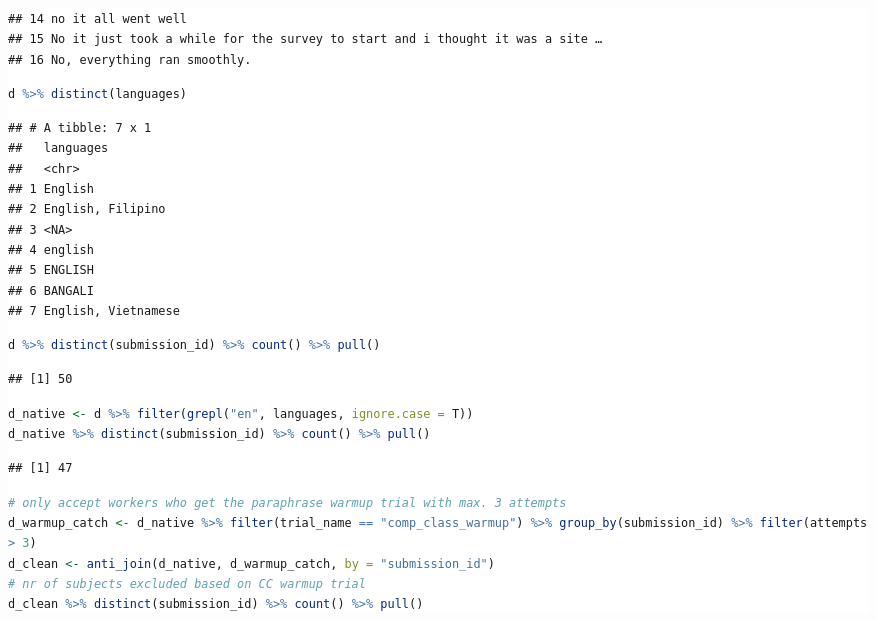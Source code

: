     ## 14 no it all went well                                                          
    ## 15 No it just took a while for the survey to start and i thought it was a site …
    ## 16 No, everything ran smoothly.

``` r
d %>% distinct(languages)
```

    ## # A tibble: 7 x 1
    ##   languages          
    ##   <chr>              
    ## 1 English            
    ## 2 English, Filipino  
    ## 3 <NA>               
    ## 4 english            
    ## 5 ENGLISH            
    ## 6 BANGALI            
    ## 7 English, Vietnamese

``` r
d %>% distinct(submission_id) %>% count() %>% pull()
```

    ## [1] 50

``` r
d_native <- d %>% filter(grepl("en", languages, ignore.case = T))
d_native %>% distinct(submission_id) %>% count() %>% pull()
```

    ## [1] 47

``` r
# only accept workers who get the paraphrase warmup trial with max. 3 attempts
d_warmup_catch <- d_native %>% filter(trial_name == "comp_class_warmup") %>% group_by(submission_id) %>% filter(attempts > 3)
d_clean <- anti_join(d_native, d_warmup_catch, by = "submission_id")
# nr of subjects excluded based on CC warmup trial
d_clean %>% distinct(submission_id) %>% count() %>% pull()
```
